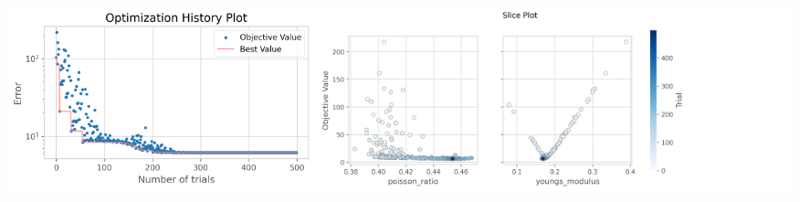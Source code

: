 <td><img src="assets/example_history.png" height="200" border=0 /></td>
<td><img src="assets/example_slice.png" height="200" border=0 /></td>
</tr></table>
